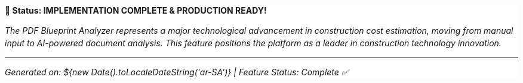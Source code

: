 
**🎯 Status: IMPLEMENTATION COMPLETE & PRODUCTION READY!**

*The PDF Blueprint Analyzer represents a major technological advancement in construction cost estimation, moving from manual input to AI-powered document analysis. This feature positions the platform as a leader in construction technology innovation.*

---

*Generated on: ${new Date().toLocaleDateString('ar-SA')} | Feature Status: Complete ✅*
